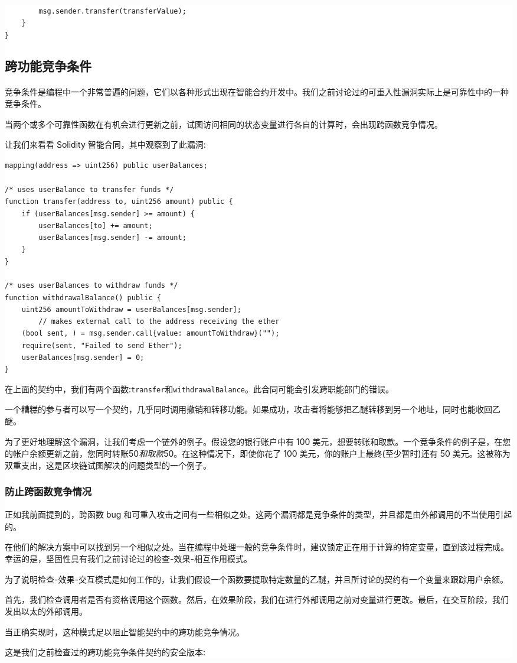 ```
        msg.sender.transfer(transferValue);
    }
}

```

## 跨功能竞争条件

竞争条件是编程中一个非常普遍的问题，它们以各种形式出现在智能合约开发中。我们之前讨论过的可重入性漏洞实际上是可靠性中的一种竞争条件。

当两个或多个可靠性函数在有机会进行更新之前，试图访问相同的状态变量进行各自的计算时，会出现跨函数竞争情况。

让我们来看看 Solidity 智能合同，其中观察到了此漏洞:

```
mapping(address => uint256) public userBalances;

/* uses userBalance to transfer funds */
function transfer(address to, uint256 amount) public {
    if (userBalances[msg.sender] >= amount) {
        userBalances[to] += amount;
        userBalances[msg.sender] -= amount;
    }
}

/* uses userBalances to withdraw funds */
function withdrawalBalance() public {
    uint256 amountToWithdraw = userBalances[msg.sender];
        // makes external call to the address receiving the ether
    (bool sent, ) = msg.sender.call{value: amountToWithdraw}("");
    require(sent, "Failed to send Ether");
    userBalances[msg.sender] = 0;
}

```

在上面的契约中，我们有两个函数:`transfer`和`withdrawalBalance`。此合同可能会引发跨职能部门的错误。

一个糟糕的参与者可以写一个契约，几乎同时调用撤销和转移功能。如果成功，攻击者将能够把乙醚转移到另一个地址，同时也能收回乙醚。

为了更好地理解这个漏洞，让我们考虑一个链外的例子。假设您的银行账户中有 100 美元，想要转账和取款。一个竞争条件的例子是，在您的帐户余额更新之前，您同时转账$50 和取款$50。在这种情况下，即使你花了 100 美元，你的账户上最终(至少暂时)还有 50 美元。这被称为双重支出，这是区块链试图解决的问题类型的一个例子。

### 防止跨函数竞争情况

正如我前面提到的，跨函数 bug 和可重入攻击之间有一些相似之处。这两个漏洞都是竞争条件的类型，并且都是由外部调用的不当使用引起的。

在他们的解决方案中可以找到另一个相似之处。当在编程中处理一般的竞争条件时，建议锁定正在用于计算的特定变量，直到该过程完成。幸运的是，坚固性具有我们之前讨论过的检查-效果-相互作用模式。

为了说明检查-效果-交互模式是如何工作的，让我们假设一个函数要提取特定数量的乙醚，并且所讨论的契约有一个变量来跟踪用户余额。

首先，我们检查调用者是否有资格调用这个函数。然后，在效果阶段，我们在进行外部调用之前对变量进行更改。最后，在交互阶段，我们发出以太的外部调用。

当正确实现时，这种模式足以阻止智能契约中的跨功能竞争情况。

这是我们之前检查过的跨功能竞争条件契约的安全版本:
